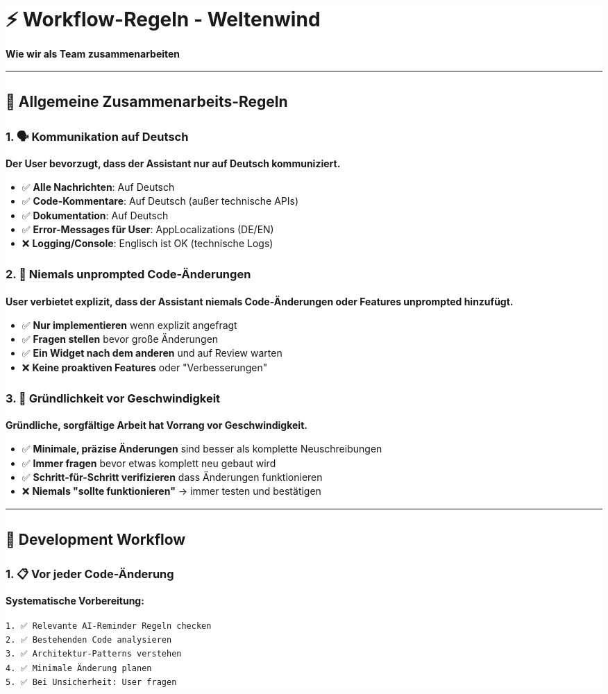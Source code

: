 # ⚡ Workflow-Regeln - Weltenwind

**Wie wir als Team zusammenarbeiten**

---

## 🤝 **Allgemeine Zusammenarbeits-Regeln**

### **1. 🗣️ Kommunikation auf Deutsch**

**Der User bevorzugt, dass der Assistant nur auf Deutsch kommuniziert.**

- ✅ **Alle Nachrichten**: Auf Deutsch
- ✅ **Code-Kommentare**: Auf Deutsch (außer technische APIs)
- ✅ **Dokumentation**: Auf Deutsch
- ✅ **Error-Messages für User**: AppLocalizations (DE/EN)
- ❌ **Logging/Console**: Englisch ist OK (technische Logs)

### **2. 🛑 Niemals unprompted Code-Änderungen**

**User verbietet explizit, dass der Assistant niemals Code-Änderungen oder Features unprompted hinzufügt.**

- ✅ **Nur implementieren** wenn explizit angefragt
- ✅ **Fragen stellen** bevor große Änderungen
- ✅ **Ein Widget nach dem anderen** und auf Review warten
- ❌ **Keine proaktiven Features** oder "Verbesserungen"

### **3. 📝 Gründlichkeit vor Geschwindigkeit**

**Gründliche, sorgfältige Arbeit hat Vorrang vor Geschwindigkeit.**

- ✅ **Minimale, präzise Änderungen** sind besser als komplette Neuschreibungen
- ✅ **Immer fragen** bevor etwas komplett neu gebaut wird
- ✅ **Schritt-für-Schritt verifizieren** dass Änderungen funktionieren
- ❌ **Niemals "sollte funktionieren"** → immer testen und bestätigen

---

## 🔄 **Development Workflow**

### **1. 📋 Vor jeder Code-Änderung**

**Systematische Vorbereitung:**

```
1. ✅ Relevante AI-Reminder Regeln checken
2. ✅ Bestehenden Code analysieren  
3. ✅ Architektur-Patterns verstehen
4. ✅ Minimale Änderung planen
5. ✅ Bei Unsicherheit: User fragen
```
